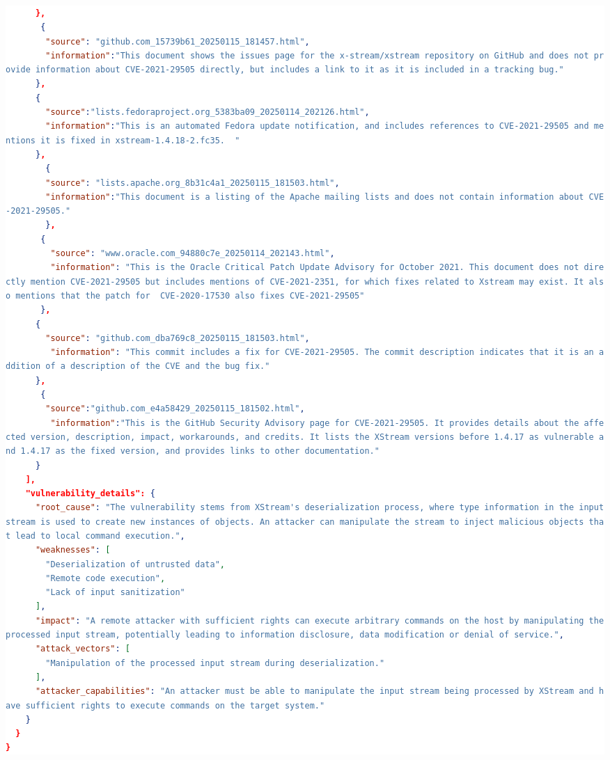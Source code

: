 ```json
      },
       {
        "source": "github.com_15739b61_20250115_181457.html",
        "information":"This document shows the issues page for the x-stream/xstream repository on GitHub and does not provide information about CVE-2021-29505 directly, but includes a link to it as it is included in a tracking bug."
      },
      {
        "source":"lists.fedoraproject.org_5383ba09_20250114_202126.html",
        "information":"This is an automated Fedora update notification, and includes references to CVE-2021-29505 and mentions it is fixed in xstream-1.4.18-2.fc35.  "
      },
        {
        "source": "lists.apache.org_8b31c4a1_20250115_181503.html",
        "information":"This document is a listing of the Apache mailing lists and does not contain information about CVE-2021-29505."
        },
       {
         "source": "www.oracle.com_94880c7e_20250114_202143.html",
         "information": "This is the Oracle Critical Patch Update Advisory for October 2021. This document does not directly mention CVE-2021-29505 but includes mentions of CVE-2021-2351, for which fixes related to Xstream may exist. It also mentions that the patch for  CVE-2020-17530 also fixes CVE-2021-29505"
       },
      {
        "source": "github.com_dba769c8_20250115_181503.html",
         "information": "This commit includes a fix for CVE-2021-29505. The commit description indicates that it is an addition of a description of the CVE and the bug fix."
      },
       {
        "source":"github.com_e4a58429_20250115_181502.html",
         "information":"This is the GitHub Security Advisory page for CVE-2021-29505. It provides details about the affected version, description, impact, workarounds, and credits. It lists the XStream versions before 1.4.17 as vulnerable and 1.4.17 as the fixed version, and provides links to other documentation."
      }
    ],
    "vulnerability_details": {
      "root_cause": "The vulnerability stems from XStream's deserialization process, where type information in the input stream is used to create new instances of objects. An attacker can manipulate the stream to inject malicious objects that lead to local command execution.",
      "weaknesses": [
        "Deserialization of untrusted data",
        "Remote code execution",
        "Lack of input sanitization"
      ],
      "impact": "A remote attacker with sufficient rights can execute arbitrary commands on the host by manipulating the processed input stream, potentially leading to information disclosure, data modification or denial of service.",
      "attack_vectors": [
        "Manipulation of the processed input stream during deserialization."
      ],
      "attacker_capabilities": "An attacker must be able to manipulate the input stream being processed by XStream and have sufficient rights to execute commands on the target system."
    }
  }
}
```
